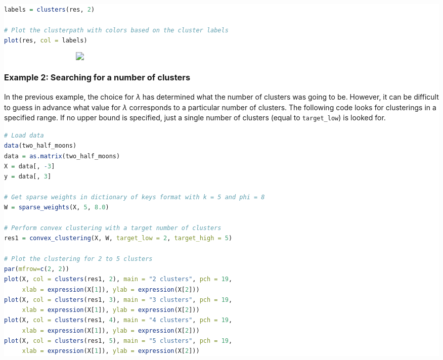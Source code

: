 ```R
labels = clusters(res, 2)

# Plot the clusterpath with colors based on the cluster labels
plot(res, col = labels)
```
<img src="./inst/doc/repo_plots/clusterpath_1.svg" width="67%" style="display: block; margin: auto;" />

### Example 2: Searching for a number of clusters
In the previous example, the choice for $\lambda$ has determined what the number of clusters was going to be. However, it can be difficult to guess in advance what value for $\lambda$ corresponds to a particular number of clusters. The following code looks for clusterings in a specified range. If no upper bound is specified, just a single number of clusters (equal to `target_low`) is looked for.
```R
# Load data
data(two_half_moons)
data = as.matrix(two_half_moons)
X = data[, -3]
y = data[, 3]

# Get sparse weights in dictionary of keys format with k = 5 and phi = 8
W = sparse_weights(X, 5, 8.0)

# Perform convex clustering with a target number of clusters
res1 = convex_clustering(X, W, target_low = 2, target_high = 5)

# Plot the clustering for 2 to 5 clusters
par(mfrow=c(2, 2))
plot(X, col = clusters(res1, 2), main = "2 clusters", pch = 19, 
     xlab = expression(X[1]), ylab = expression(X[2]))
plot(X, col = clusters(res1, 3), main = "3 clusters", pch = 19, 
     xlab = expression(X[1]), ylab = expression(X[2]))
plot(X, col = clusters(res1, 4), main = "4 clusters", pch = 19, 
     xlab = expression(X[1]), ylab = expression(X[2]))
plot(X, col = clusters(res1, 5), main = "5 clusters", pch = 19, 
     xlab = expression(X[1]), ylab = expression(X[2]))
```